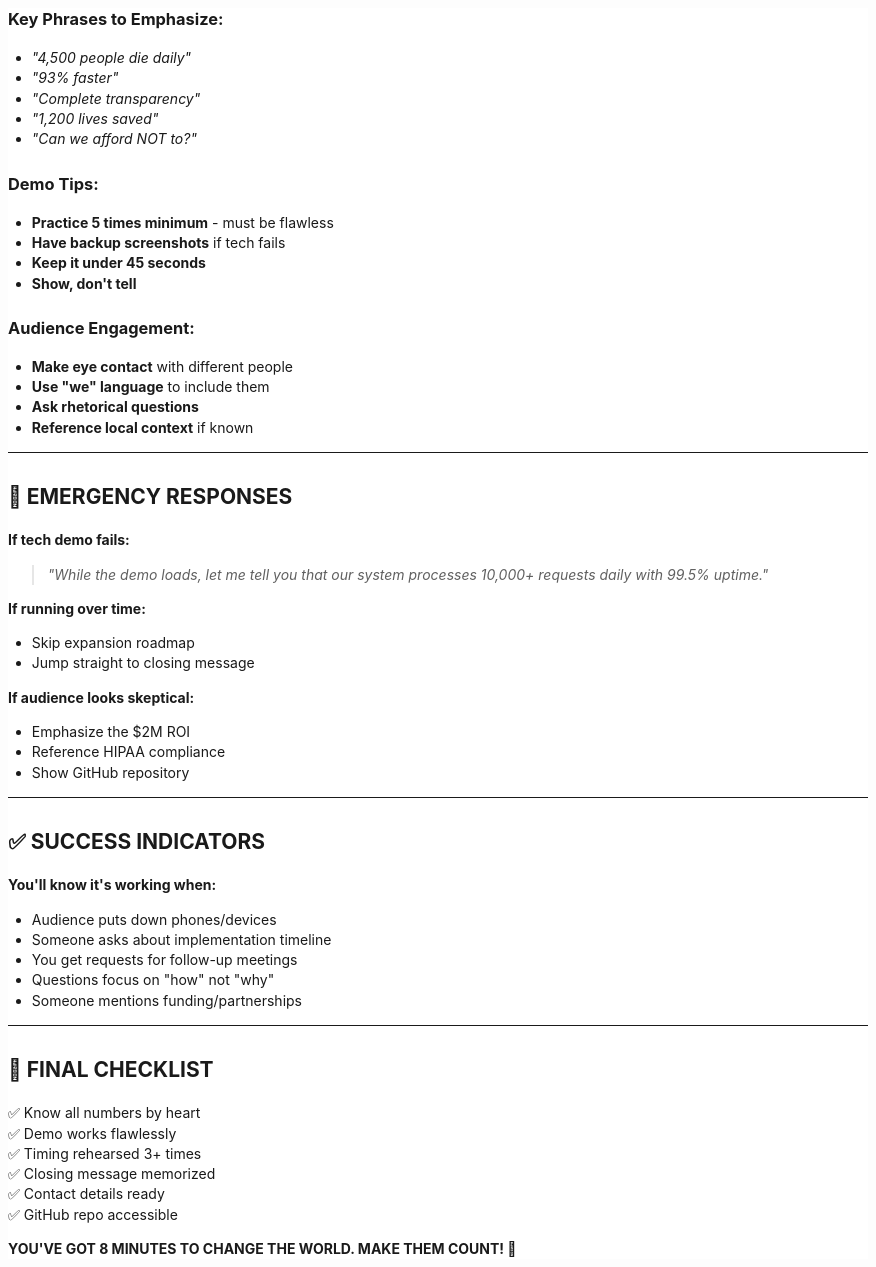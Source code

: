 ### **Key Phrases to Emphasize:**
- *"4,500 people die daily"*
- *"93% faster"* 
- *"Complete transparency"*
- *"1,200 lives saved"*
- *"Can we afford NOT to?"*

### **Demo Tips:**
- **Practice 5 times minimum** - must be flawless
- **Have backup screenshots** if tech fails
- **Keep it under 45 seconds**
- **Show, don't tell**

### **Audience Engagement:**
- **Make eye contact** with different people
- **Use "we" language** to include them
- **Ask rhetorical questions**
- **Reference local context** if known

---

## 🚨 **EMERGENCY RESPONSES**

**If tech demo fails:**
> *"While the demo loads, let me tell you that our system processes 10,000+ requests daily with 99.5% uptime."*

**If running over time:**
- Skip expansion roadmap
- Jump straight to closing message

**If audience looks skeptical:**
- Emphasize the $2M ROI
- Reference HIPAA compliance
- Show GitHub repository

---

## ✅ **SUCCESS INDICATORS**

**You'll know it's working when:**
- Audience puts down phones/devices
- Someone asks about implementation timeline
- You get requests for follow-up meetings
- Questions focus on "how" not "why"
- Someone mentions funding/partnerships

---

## 🎯 **FINAL CHECKLIST**

✅ Know all numbers by heart  
✅ Demo works flawlessly  
✅ Timing rehearsed 3+ times  
✅ Closing message memorized  
✅ Contact details ready  
✅ GitHub repo accessible  

**YOU'VE GOT 8 MINUTES TO CHANGE THE WORLD. MAKE THEM COUNT! 🚀**